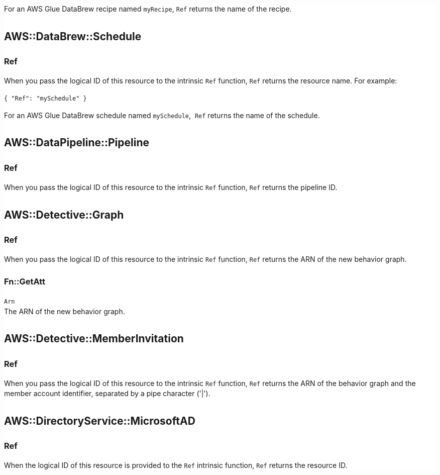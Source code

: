 For an AWS Glue DataBrew recipe named `myRecipe`, `Ref` returns the name of the recipe\. 


## AWS::DataBrew::Schedule

### Ref

When you pass the logical ID of this resource to the intrinsic `Ref` function, `Ref` returns the resource name\. For example:

 `{ "Ref": "mySchedule" }` 

For an AWS Glue DataBrew schedule named `mySchedule`,  `Ref` returns the name of the schedule\. 


## AWS::DataPipeline::Pipeline

### Ref

 When you pass the logical ID of this resource to the intrinsic `Ref` function, `Ref` returns the pipeline ID\.



## AWS::Detective::Graph

### Ref

When you pass the logical ID of this resource to the intrinsic `Ref` function, `Ref` returns the ARN of the new behavior graph\.


### Fn::GetAtt




`Arn`  
The ARN of the new behavior graph\.


## AWS::Detective::MemberInvitation

### Ref

When you pass the logical ID of this resource to the intrinsic `Ref` function, `Ref` returns the ARN of the behavior graph and the member account identifier, separated by a pipe character \('\|'\)\.



## AWS::DirectoryService::MicrosoftAD

### Ref

When the logical ID of this resource is provided to the `Ref` intrinsic function, `Ref` returns the resource ID\.
